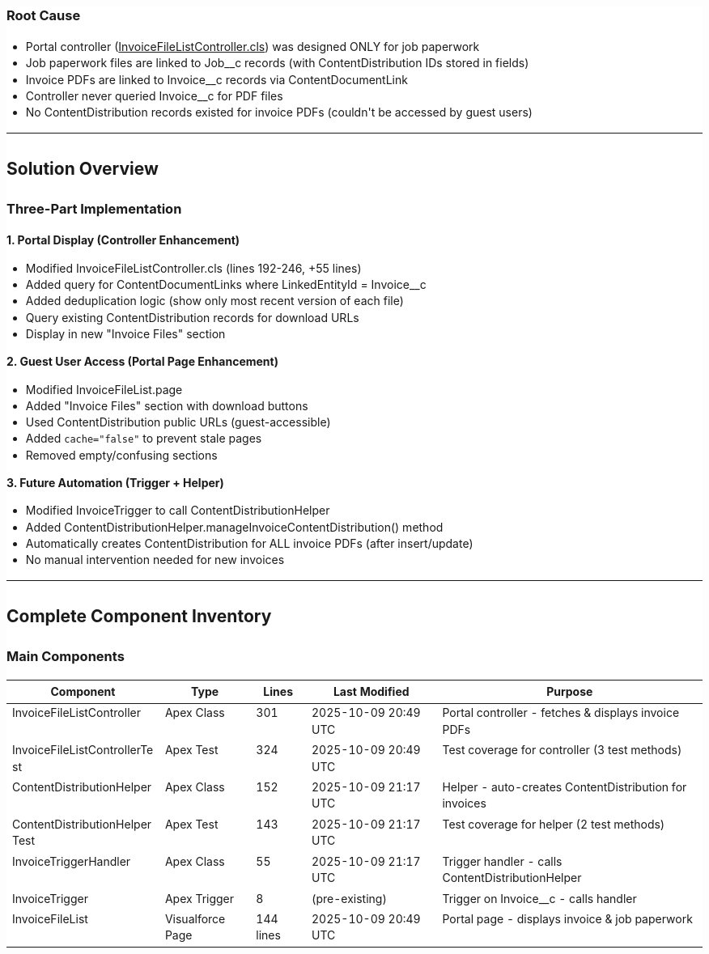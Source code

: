 ### Root Cause
- Portal controller ([InvoiceFileListController.cls](https://github.com/Shintu-John/Salesforce_OldOrg_State/tree/main/invoice-email-portal-access/classes/InvoiceFileListController.cls)) was designed ONLY for job paperwork
- Job paperwork files are linked to Job__c records (with ContentDistribution IDs stored in fields)
- Invoice PDFs are linked to Invoice__c records via ContentDocumentLink
- Controller never queried Invoice__c for PDF files
- No ContentDistribution records existed for invoice PDFs (couldn't be accessed by guest users)

---

## Solution Overview

### Three-Part Implementation

**1. Portal Display (Controller Enhancement)**
- Modified InvoiceFileListController.cls (lines 192-246, +55 lines)
- Added query for ContentDocumentLinks where LinkedEntityId = Invoice__c
- Added deduplication logic (show only most recent version of each file)
- Query existing ContentDistribution records for download URLs
- Display in new "Invoice Files" section

**2. Guest User Access (Portal Page Enhancement)**
- Modified InvoiceFileList.page
- Added "Invoice Files" section with download buttons
- Used ContentDistribution public URLs (guest-accessible)
- Added `cache="false"` to prevent stale pages
- Removed empty/confusing sections

**3. Future Automation (Trigger + Helper)**
- Modified InvoiceTrigger to call ContentDistributionHelper
- Added ContentDistributionHelper.manageInvoiceContentDistribution() method
- Automatically creates ContentDistribution for ALL invoice PDFs (after insert/update)
- No manual intervention needed for new invoices

---

## Complete Component Inventory

### Main Components

| Component | Type | Lines | Last Modified | Purpose |
|-----------|------|-------|---------------|---------|
| InvoiceFileListController | Apex Class | 301 | 2025-10-09 20:49 UTC | Portal controller - fetches & displays invoice PDFs |
| InvoiceFileListControllerTest | Apex Test | 324 | 2025-10-09 20:49 UTC | Test coverage for controller (3 test methods) |
| ContentDistributionHelper | Apex Class | 152 | 2025-10-09 21:17 UTC | Helper - auto-creates ContentDistribution for invoices |
| ContentDistributionHelperTest | Apex Test | 143 | 2025-10-09 21:17 UTC | Test coverage for helper (2 test methods) |
| InvoiceTriggerHandler | Apex Class | 55 | 2025-10-09 21:17 UTC | Trigger handler - calls ContentDistributionHelper |
| InvoiceTrigger | Apex Trigger | 8 | (pre-existing) | Trigger on Invoice__c - calls handler |
| InvoiceFileList | Visualforce Page | 144 lines | 2025-10-09 20:49 UTC | Portal page - displays invoice & job paperwork |
